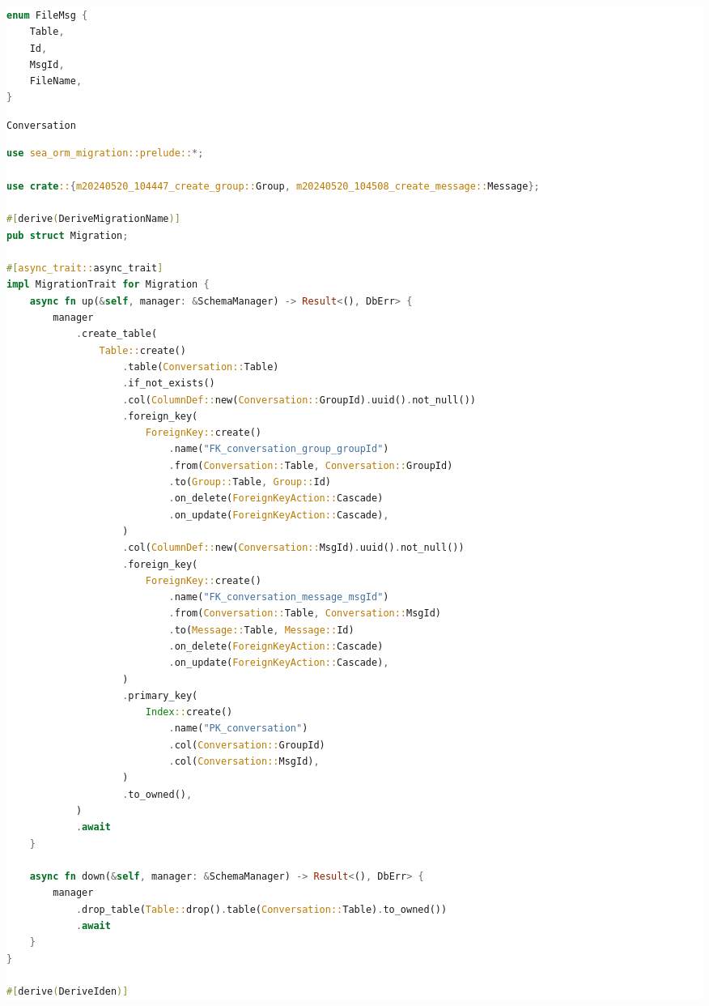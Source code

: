 ```rust
enum FileMsg {
    Table,
    Id,
    MsgId,
    FileName,
}

```

`Conversation`

```rust
use sea_orm_migration::prelude::*;

use crate::{m20240520_104447_create_group::Group, m20240520_104508_create_message::Message};

#[derive(DeriveMigrationName)]
pub struct Migration;

#[async_trait::async_trait]
impl MigrationTrait for Migration {
    async fn up(&self, manager: &SchemaManager) -> Result<(), DbErr> {
        manager
            .create_table(
                Table::create()
                    .table(Conversation::Table)
                    .if_not_exists()
                    .col(ColumnDef::new(Conversation::GroupId).uuid().not_null())
                    .foreign_key(
                        ForeignKey::create()
                            .name("FK_conversation_group_groupId")
                            .from(Conversation::Table, Conversation::GroupId)
                            .to(Group::Table, Group::Id)
                            .on_delete(ForeignKeyAction::Cascade)
                            .on_update(ForeignKeyAction::Cascade),
                    )
                    .col(ColumnDef::new(Conversation::MsgId).uuid().not_null())
                    .foreign_key(
                        ForeignKey::create()
                            .name("FK_conversation_message_msgId")
                            .from(Conversation::Table, Conversation::MsgId)
                            .to(Message::Table, Message::Id)
                            .on_delete(ForeignKeyAction::Cascade)
                            .on_update(ForeignKeyAction::Cascade),
                    )
                    .primary_key(
                        Index::create()
                            .name("PK_conversation")
                            .col(Conversation::GroupId)
                            .col(Conversation::MsgId),
                    )
                    .to_owned(),
            )
            .await
    }

    async fn down(&self, manager: &SchemaManager) -> Result<(), DbErr> {
        manager
            .drop_table(Table::drop().table(Conversation::Table).to_owned())
            .await
    }
}

#[derive(DeriveIden)]
```